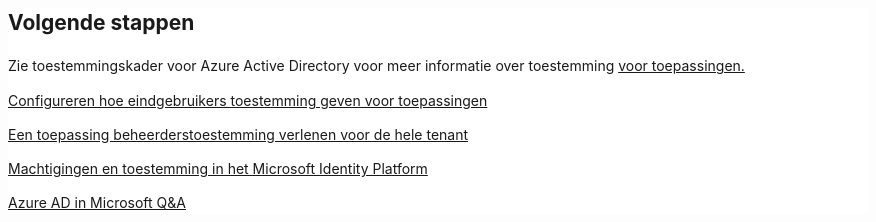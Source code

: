 ## <a name="next-steps"></a>Volgende stappen

Zie toestemmingskader voor Azure Active Directory voor meer informatie over toestemming [voor toepassingen.](../develop/consent-framework.md)

[Configureren hoe eindgebruikers toestemming geven voor toepassingen](configure-user-consent.md)

[Een toepassing beheerderstoestemming verlenen voor de hele tenant](grant-admin-consent.md)

[Machtigingen en toestemming in het Microsoft Identity Platform](../develop/v2-permissions-and-consent.md)

[Azure AD in Microsoft Q&A](/answers/topics/azure-active-directory.html)
